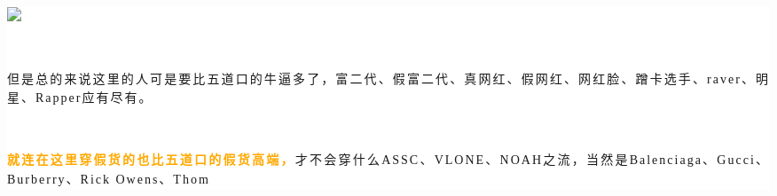 <img class="" data-copyright="0" data-ratio="0.75" data-s="300,640" data-src="https://mmbiz.qpic.cn/mmbiz_jpg/ViaqFmqQCfzCib3GJiajEQqxLHYGxklDNbjX1DlY4kFiba6dClHw7x7cCtHD58kaYGJ6m3MjGBnrShPCmQFZRnNKoA/640" data-type="jpeg" data-w="1280" style="" src="./images/image_12.jpg"></p><p style="text-align: left;"><span style="font-size: 14px;letter-spacing: 2px;font-family: Optima-Regular, PingFangTC-light;"></span><br></p><p style="text-align: justify;"><span style="font-size: 14px;letter-spacing: 2px;font-family: Optima-Regular, PingFangTC-light;">但是总的来说这里的人可是要比五道口的牛逼多了，富二代、假富二代、真网红、假网红、网红脸、蹭卡选手、raver、明星、Rapper应有尽有。</span></p><p style="text-align: justify;"><span style="font-size: 14px;letter-spacing: 2px;font-family: Optima-Regular, PingFangTC-light;"><br></span></p><p style="text-align: justify;"><strong><span style="font-size: 14px;letter-spacing: 2px;font-family: Optima-Regular, PingFangTC-light;color: rgb(255, 169, 0);">就连在这里穿假货的也比五道口的假货高端，</span></strong><span style="font-size: 14px;letter-spacing: 2px;font-family: Optima-Regular, PingFangTC-light;">才不会穿什么ASSC、VLONE、NOAH之流，当然是Balenciaga、Gucci、Burberry、Rick Owens、Thom